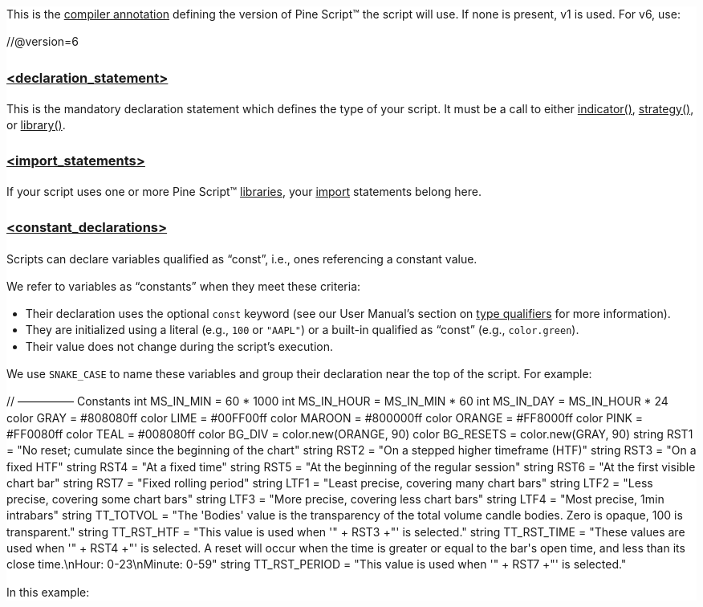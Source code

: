This is the [compiler annotation](https://www.tradingview.com/pine-script-docs/language/script-structure/#compiler-annotations) defining the version of Pine Script™ the script will use. If none is present, v1 is used. For v6, use:

//@version=6

### [<declaration\_statement>](https://www.tradingview.com/pine-script-docs/writing/style-guide/#declaration_statement)

This is the mandatory declaration statement which defines the type of your script. It must be a call to either [indicator()](https://www.tradingview.com/pine-script-reference/v6/#fun_indicator), [strategy()](https://www.tradingview.com/pine-script-reference/v6/#fun_strategy), or [library()](https://www.tradingview.com/pine-script-reference/v6/#fun_library).

### [<import\_statements>](https://www.tradingview.com/pine-script-docs/writing/style-guide/#import_statements)

If your script uses one or more Pine Script™ [libraries](https://www.tradingview.com/pine-script-docs/concepts/libraries/), your [import](https://www.tradingview.com/pine-script-reference/v6/#kw_import) statements belong here.

### [<constant\_declarations>](https://www.tradingview.com/pine-script-docs/writing/style-guide/#constant_declarations)

Scripts can declare variables qualified as “const”, i.e., ones referencing a constant value.

We refer to variables as “constants” when they meet these criteria:

-   Their declaration uses the optional `const` keyword (see our User Manual’s section on [type qualifiers](https://www.tradingview.com/pine-script-docs/language/type-system/#qualifiers) for more information).
-   They are initialized using a literal (e.g., `100` or `"AAPL"`) or a built-in qualified as “const” (e.g., `color.green`).
-   Their value does not change during the script’s execution.

We use `SNAKE_CASE` to name these variables and group their declaration near the top of the script. For example:

// ————— Constants int MS\_IN\_MIN = 60 \* 1000 int MS\_IN\_HOUR = MS\_IN\_MIN \* 60 int MS\_IN\_DAY = MS\_IN\_HOUR \* 24 color GRAY = #808080ff color LIME = #00FF00ff color MAROON = #800000ff color ORANGE = #FF8000ff color PINK = #FF0080ff color TEAL = #008080ff color BG\_DIV = color.new(ORANGE, 90) color BG\_RESETS = color.new(GRAY, 90) string RST1 = "No reset; cumulate since the beginning of the chart" string RST2 = "On a stepped higher timeframe (HTF)" string RST3 = "On a fixed HTF" string RST4 = "At a fixed time" string RST5 = "At the beginning of the regular session" string RST6 = "At the first visible chart bar" string RST7 = "Fixed rolling period" string LTF1 = "Least precise, covering many chart bars" string LTF2 = "Less precise, covering some chart bars" string LTF3 = "More precise, covering less chart bars" string LTF4 = "Most precise, 1min intrabars" string TT\_TOTVOL = "The 'Bodies' value is the transparency of the total volume candle bodies. Zero is opaque, 100 is transparent." string TT\_RST\_HTF = "This value is used when '" + RST3 +"' is selected." string TT\_RST\_TIME = "These values are used when '" + RST4 +"' is selected. A reset will occur when the time is greater or equal to the bar's open time, and less than its close time.\\nHour: 0-23\\nMinute: 0-59" string TT\_RST\_PERIOD = "This value is used when '" + RST7 +"' is selected."

In this example:
